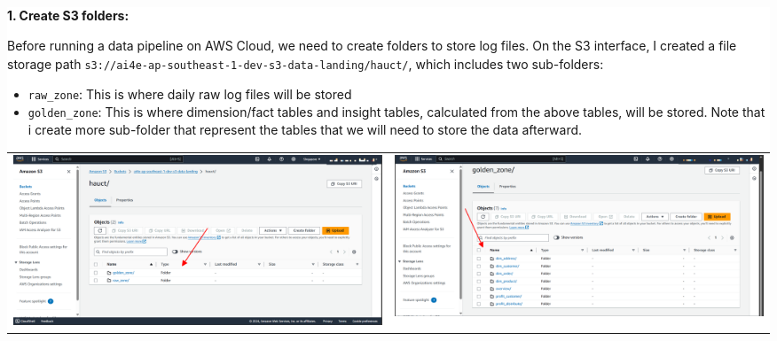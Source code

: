 **1. Create S3 folders:**

Before running a data pipeline on AWS Cloud, we need to create folders to store log files. On the S3 interface, I created a file storage path `s3://ai4e-ap-southeast-1-dev-s3-data-landing/hauct/`, which includes two sub-folders:

- `raw_zone`: This is where daily raw log files will be stored
- `golden_zone`: This is where dimension/fact tables and insight tables, calculated from the above tables, will be stored. Note that i create more sub-folder that represent the tables that we will need to store the data afterward.

| | |
|-|-|
|<img src="img/s3_1.png" width="500">|<img src="img/s3_2.png" width="500">|
